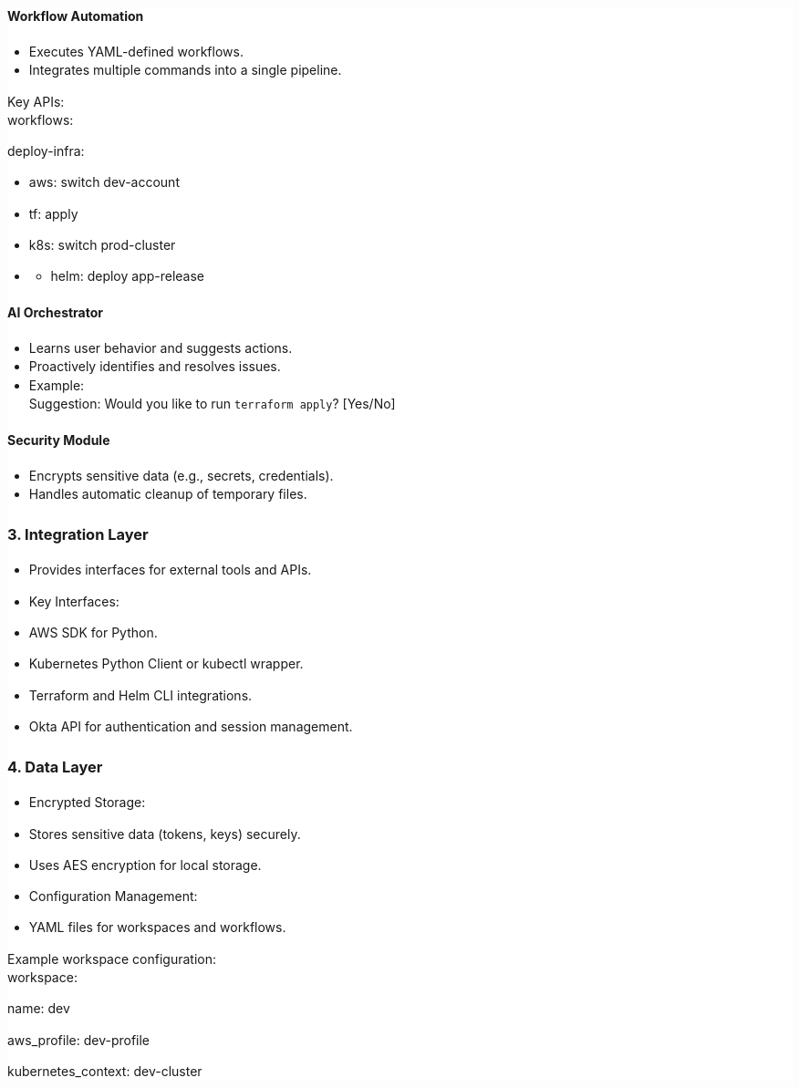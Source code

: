 #### Workflow Automation

- Executes YAML-defined workflows.
- Integrates multiple commands into a single pipeline.

Key APIs:  
workflows:

deploy-infra:

- aws: switch dev-account

- tf: apply

- k8s: switch prod-cluster

- - helm: deploy app-release

#### AI Orchestrator

- Learns user behavior and suggests actions.
- Proactively identifies and resolves issues.
- Example:  
  Suggestion: Would you like to run `terraform apply`? [Yes/No]

#### Security Module

- Encrypts sensitive data (e.g., secrets, credentials).
- Handles automatic cleanup of temporary files.

### 3. Integration Layer

- Provides interfaces for external tools and APIs.
- Key Interfaces:

- AWS SDK for Python.
- Kubernetes Python Client or kubectl wrapper.
- Terraform and Helm CLI integrations.
- Okta API for authentication and session management.

### 4. Data Layer

- Encrypted Storage:

- Stores sensitive data (tokens, keys) securely.
- Uses AES encryption for local storage.

- Configuration Management:

- YAML files for workspaces and workflows.

Example workspace configuration:  
workspace:

name: dev

aws_profile: dev-profile

kubernetes_context: dev-cluster
